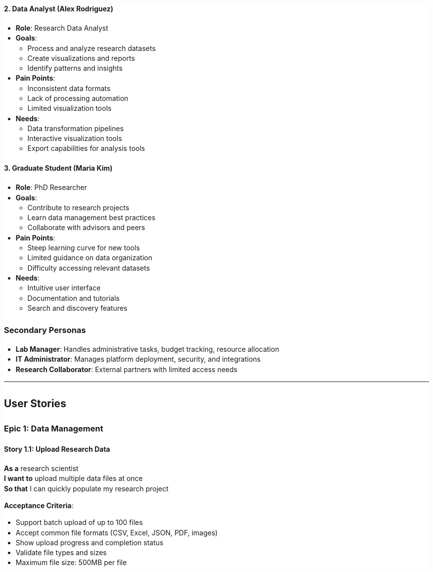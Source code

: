 #### 2. Data Analyst (Alex Rodriguez)
- **Role**: Research Data Analyst
- **Goals**:
  - Process and analyze research datasets
  - Create visualizations and reports
  - Identify patterns and insights
- **Pain Points**:
  - Inconsistent data formats
  - Lack of processing automation
  - Limited visualization tools
- **Needs**:
  - Data transformation pipelines
  - Interactive visualization tools
  - Export capabilities for analysis tools

#### 3. Graduate Student (Maria Kim)
- **Role**: PhD Researcher
- **Goals**:
  - Contribute to research projects
  - Learn data management best practices
  - Collaborate with advisors and peers
- **Pain Points**:
  - Steep learning curve for new tools
  - Limited guidance on data organization
  - Difficulty accessing relevant datasets
- **Needs**:
  - Intuitive user interface
  - Documentation and tutorials
  - Search and discovery features

### Secondary Personas

- **Lab Manager**: Handles administrative tasks, budget tracking, resource allocation
- **IT Administrator**: Manages platform deployment, security, and integrations
- **Research Collaborator**: External partners with limited access needs

---

## User Stories

### Epic 1: Data Management

#### Story 1.1: Upload Research Data
**As a** research scientist  
**I want to** upload multiple data files at once  
**So that** I can quickly populate my research project  

**Acceptance Criteria**:
- Support batch upload of up to 100 files
- Accept common file formats (CSV, Excel, JSON, PDF, images)
- Show upload progress and completion status
- Validate file types and sizes
- Maximum file size: 500MB per file

